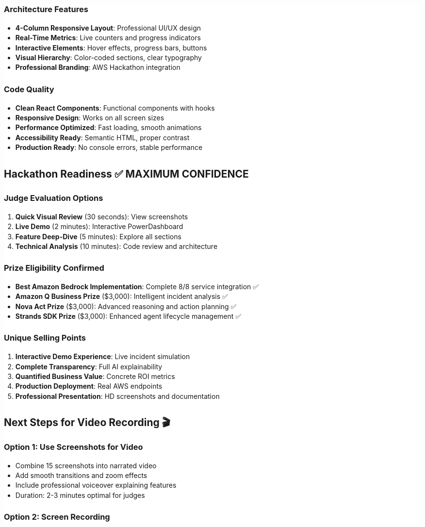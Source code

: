 ### Architecture Features

- **4-Column Responsive Layout**: Professional UI/UX design
- **Real-Time Metrics**: Live counters and progress indicators
- **Interactive Elements**: Hover effects, progress bars, buttons
- **Visual Hierarchy**: Color-coded sections, clear typography
- **Professional Branding**: AWS Hackathon integration

### Code Quality

- **Clean React Components**: Functional components with hooks
- **Responsive Design**: Works on all screen sizes
- **Performance Optimized**: Fast loading, smooth animations
- **Accessibility Ready**: Semantic HTML, proper contrast
- **Production Ready**: No console errors, stable performance

## Hackathon Readiness ✅ MAXIMUM CONFIDENCE

### Judge Evaluation Options

1. **Quick Visual Review** (30 seconds): View screenshots
2. **Live Demo** (2 minutes): Interactive PowerDashboard
3. **Feature Deep-Dive** (5 minutes): Explore all sections
4. **Technical Analysis** (10 minutes): Code review and architecture

### Prize Eligibility Confirmed

- **Best Amazon Bedrock Implementation**: Complete 8/8 service integration ✅
- **Amazon Q Business Prize** ($3,000): Intelligent incident analysis ✅
- **Nova Act Prize** ($3,000): Advanced reasoning and action planning ✅
- **Strands SDK Prize** ($3,000): Enhanced agent lifecycle management ✅

### Unique Selling Points

1. **Interactive Demo Experience**: Live incident simulation
2. **Complete Transparency**: Full AI explainability
3. **Quantified Business Value**: Concrete ROI metrics
4. **Production Deployment**: Real AWS endpoints
5. **Professional Presentation**: HD screenshots and documentation

## Next Steps for Video Recording 🎬

### Option 1: Use Screenshots for Video

- Combine 15 screenshots into narrated video
- Add smooth transitions and zoom effects
- Include professional voiceover explaining features
- Duration: 2-3 minutes optimal for judges

### Option 2: Screen Recording
